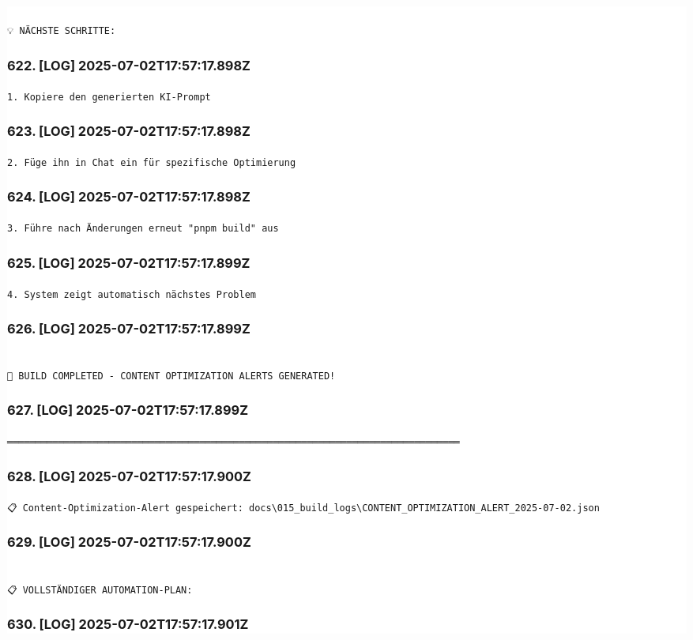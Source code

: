 ```

💡 NÄCHSTE SCHRITTE:
```

### 622. [LOG] 2025-07-02T17:57:17.898Z

```
1. Kopiere den generierten KI-Prompt
```

### 623. [LOG] 2025-07-02T17:57:17.898Z

```
2. Füge ihn in Chat ein für spezifische Optimierung
```

### 624. [LOG] 2025-07-02T17:57:17.898Z

```
3. Führe nach Änderungen erneut "pnpm build" aus
```

### 625. [LOG] 2025-07-02T17:57:17.899Z

```
4. System zeigt automatisch nächstes Problem
```

### 626. [LOG] 2025-07-02T17:57:17.899Z

```

🚨 BUILD COMPLETED - CONTENT OPTIMIZATION ALERTS GENERATED!
```

### 627. [LOG] 2025-07-02T17:57:17.899Z

```
════════════════════════════════════════════════════════════════════════════════
```

### 628. [LOG] 2025-07-02T17:57:17.900Z

```
📋 Content-Optimization-Alert gespeichert: docs\015_build_logs\CONTENT_OPTIMIZATION_ALERT_2025-07-02.json
```

### 629. [LOG] 2025-07-02T17:57:17.900Z

```

📋 VOLLSTÄNDIGER AUTOMATION-PLAN:
```

### 630. [LOG] 2025-07-02T17:57:17.901Z
